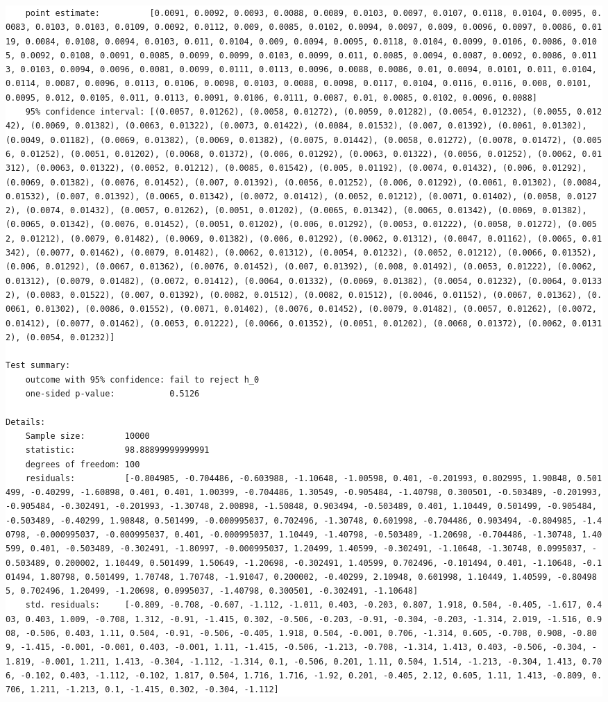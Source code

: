 ````
    point estimate:          [0.0091, 0.0092, 0.0093, 0.0088, 0.0089, 0.0103, 0.0097, 0.0107, 0.0118, 0.0104, 0.0095, 0.0083, 0.0103, 0.0103, 0.0109, 0.0092, 0.0112, 0.009, 0.0085, 0.0102, 0.0094, 0.0097, 0.009, 0.0096, 0.0097, 0.0086, 0.0119, 0.0084, 0.0108, 0.0094, 0.0103, 0.011, 0.0104, 0.009, 0.0094, 0.0095, 0.0118, 0.0104, 0.0099, 0.0106, 0.0086, 0.0105, 0.0092, 0.0108, 0.0091, 0.0085, 0.0099, 0.0099, 0.0103, 0.0099, 0.011, 0.0085, 0.0094, 0.0087, 0.0092, 0.0086, 0.0113, 0.0103, 0.0094, 0.0096, 0.0081, 0.0099, 0.0111, 0.0113, 0.0096, 0.0088, 0.0086, 0.01, 0.0094, 0.0101, 0.011, 0.0104, 0.0114, 0.0087, 0.0096, 0.0113, 0.0106, 0.0098, 0.0103, 0.0088, 0.0098, 0.0117, 0.0104, 0.0116, 0.0116, 0.008, 0.0101, 0.0095, 0.012, 0.0105, 0.011, 0.0113, 0.0091, 0.0106, 0.0111, 0.0087, 0.01, 0.0085, 0.0102, 0.0096, 0.0088]
    95% confidence interval: [(0.0057, 0.01262), (0.0058, 0.01272), (0.0059, 0.01282), (0.0054, 0.01232), (0.0055, 0.01242), (0.0069, 0.01382), (0.0063, 0.01322), (0.0073, 0.01422), (0.0084, 0.01532), (0.007, 0.01392), (0.0061, 0.01302), (0.0049, 0.01182), (0.0069, 0.01382), (0.0069, 0.01382), (0.0075, 0.01442), (0.0058, 0.01272), (0.0078, 0.01472), (0.0056, 0.01252), (0.0051, 0.01202), (0.0068, 0.01372), (0.006, 0.01292), (0.0063, 0.01322), (0.0056, 0.01252), (0.0062, 0.01312), (0.0063, 0.01322), (0.0052, 0.01212), (0.0085, 0.01542), (0.005, 0.01192), (0.0074, 0.01432), (0.006, 0.01292), (0.0069, 0.01382), (0.0076, 0.01452), (0.007, 0.01392), (0.0056, 0.01252), (0.006, 0.01292), (0.0061, 0.01302), (0.0084, 0.01532), (0.007, 0.01392), (0.0065, 0.01342), (0.0072, 0.01412), (0.0052, 0.01212), (0.0071, 0.01402), (0.0058, 0.01272), (0.0074, 0.01432), (0.0057, 0.01262), (0.0051, 0.01202), (0.0065, 0.01342), (0.0065, 0.01342), (0.0069, 0.01382), (0.0065, 0.01342), (0.0076, 0.01452), (0.0051, 0.01202), (0.006, 0.01292), (0.0053, 0.01222), (0.0058, 0.01272), (0.0052, 0.01212), (0.0079, 0.01482), (0.0069, 0.01382), (0.006, 0.01292), (0.0062, 0.01312), (0.0047, 0.01162), (0.0065, 0.01342), (0.0077, 0.01462), (0.0079, 0.01482), (0.0062, 0.01312), (0.0054, 0.01232), (0.0052, 0.01212), (0.0066, 0.01352), (0.006, 0.01292), (0.0067, 0.01362), (0.0076, 0.01452), (0.007, 0.01392), (0.008, 0.01492), (0.0053, 0.01222), (0.0062, 0.01312), (0.0079, 0.01482), (0.0072, 0.01412), (0.0064, 0.01332), (0.0069, 0.01382), (0.0054, 0.01232), (0.0064, 0.01332), (0.0083, 0.01522), (0.007, 0.01392), (0.0082, 0.01512), (0.0082, 0.01512), (0.0046, 0.01152), (0.0067, 0.01362), (0.0061, 0.01302), (0.0086, 0.01552), (0.0071, 0.01402), (0.0076, 0.01452), (0.0079, 0.01482), (0.0057, 0.01262), (0.0072, 0.01412), (0.0077, 0.01462), (0.0053, 0.01222), (0.0066, 0.01352), (0.0051, 0.01202), (0.0068, 0.01372), (0.0062, 0.01312), (0.0054, 0.01232)]

Test summary:
    outcome with 95% confidence: fail to reject h_0
    one-sided p-value:           0.5126

Details:
    Sample size:        10000
    statistic:          98.88899999999991
    degrees of freedom: 100
    residuals:          [-0.804985, -0.704486, -0.603988, -1.10648, -1.00598, 0.401, -0.201993, 0.802995, 1.90848, 0.501499, -0.40299, -1.60898, 0.401, 0.401, 1.00399, -0.704486, 1.30549, -0.905484, -1.40798, 0.300501, -0.503489, -0.201993, -0.905484, -0.302491, -0.201993, -1.30748, 2.00898, -1.50848, 0.903494, -0.503489, 0.401, 1.10449, 0.501499, -0.905484, -0.503489, -0.40299, 1.90848, 0.501499, -0.000995037, 0.702496, -1.30748, 0.601998, -0.704486, 0.903494, -0.804985, -1.40798, -0.000995037, -0.000995037, 0.401, -0.000995037, 1.10449, -1.40798, -0.503489, -1.20698, -0.704486, -1.30748, 1.40599, 0.401, -0.503489, -0.302491, -1.80997, -0.000995037, 1.20499, 1.40599, -0.302491, -1.10648, -1.30748, 0.0995037, -0.503489, 0.200002, 1.10449, 0.501499, 1.50649, -1.20698, -0.302491, 1.40599, 0.702496, -0.101494, 0.401, -1.10648, -0.101494, 1.80798, 0.501499, 1.70748, 1.70748, -1.91047, 0.200002, -0.40299, 2.10948, 0.601998, 1.10449, 1.40599, -0.804985, 0.702496, 1.20499, -1.20698, 0.0995037, -1.40798, 0.300501, -0.302491, -1.10648]
    std. residuals:     [-0.809, -0.708, -0.607, -1.112, -1.011, 0.403, -0.203, 0.807, 1.918, 0.504, -0.405, -1.617, 0.403, 0.403, 1.009, -0.708, 1.312, -0.91, -1.415, 0.302, -0.506, -0.203, -0.91, -0.304, -0.203, -1.314, 2.019, -1.516, 0.908, -0.506, 0.403, 1.11, 0.504, -0.91, -0.506, -0.405, 1.918, 0.504, -0.001, 0.706, -1.314, 0.605, -0.708, 0.908, -0.809, -1.415, -0.001, -0.001, 0.403, -0.001, 1.11, -1.415, -0.506, -1.213, -0.708, -1.314, 1.413, 0.403, -0.506, -0.304, -1.819, -0.001, 1.211, 1.413, -0.304, -1.112, -1.314, 0.1, -0.506, 0.201, 1.11, 0.504, 1.514, -1.213, -0.304, 1.413, 0.706, -0.102, 0.403, -1.112, -0.102, 1.817, 0.504, 1.716, 1.716, -1.92, 0.201, -0.405, 2.12, 0.605, 1.11, 1.413, -0.809, 0.706, 1.211, -1.213, 0.1, -1.415, 0.302, -0.304, -1.112]

````
